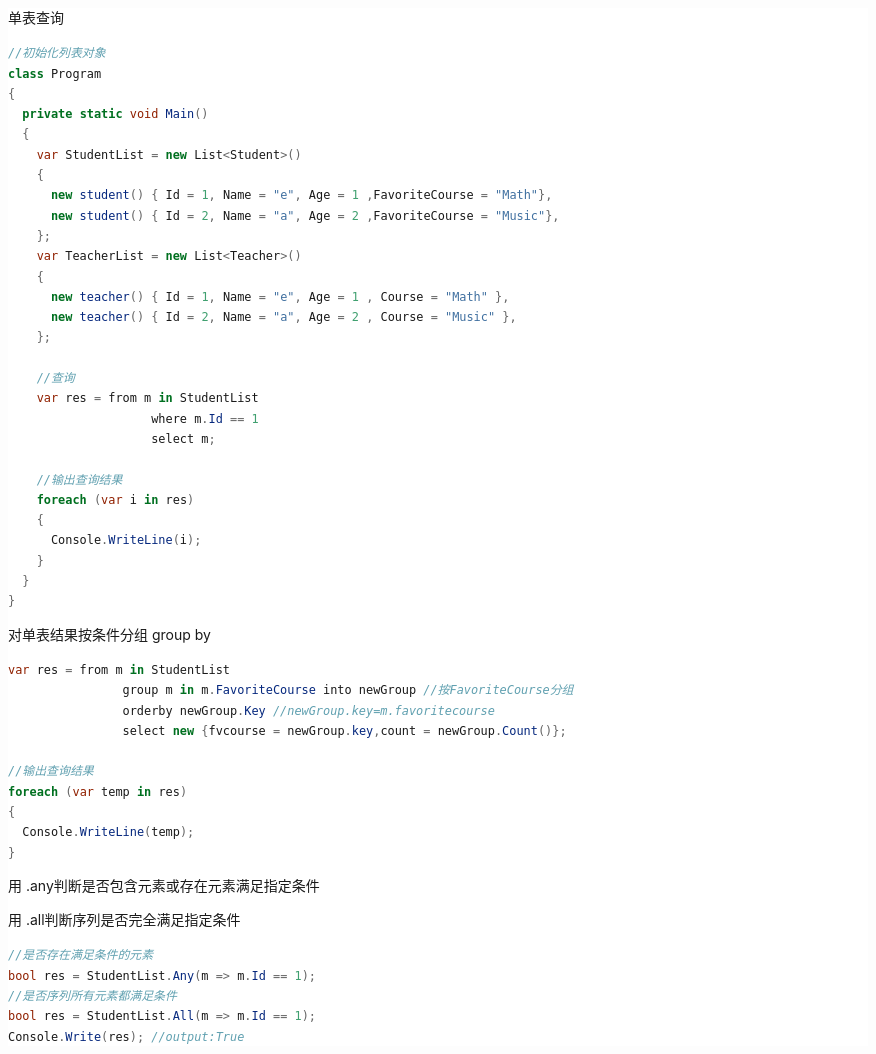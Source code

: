 单表查询

```csharp
//初始化列表对象
class Program
{
  private static void Main()
  {
    var StudentList = new List<Student>()
    {
      new student() { Id = 1, Name = "e", Age = 1 ,FavoriteCourse = "Math"},
      new student() { Id = 2, Name = "a", Age = 2 ,FavoriteCourse = "Music"},
    };
    var TeacherList = new List<Teacher>()
    {
      new teacher() { Id = 1, Name = "e", Age = 1 , Course = "Math" },
      new teacher() { Id = 2, Name = "a", Age = 2 , Course = "Music" },
    };
    
    //查询
    var res = from m in StudentList
      				where m.Id == 1
      				select m;
    
    //输出查询结果
    foreach (var i in res)
    {
      Console.WriteLine(i);
    }
  }
}
```

对单表结果按条件分组 group by

```csharp
var res = from m in StudentList
  				group m in m.FavoriteCourse into newGroup //按FavoriteCourse分组
  				orderby newGroup.Key //newGroup.key=m.favoritecourse
  				select new {fvcourse = newGroup.key,count = newGroup.Count()};

//输出查询结果
foreach (var temp in res)
{
  Console.WriteLine(temp);
}
```

用 .any判断是否包含元素或存在元素满足指定条件

用 .all判断序列是否完全满足指定条件

```csharp
//是否存在满足条件的元素
bool res = StudentList.Any(m => m.Id == 1);
//是否序列所有元素都满足条件
bool res = StudentList.All(m => m.Id == 1);
Console.Write(res); //output:True
```
